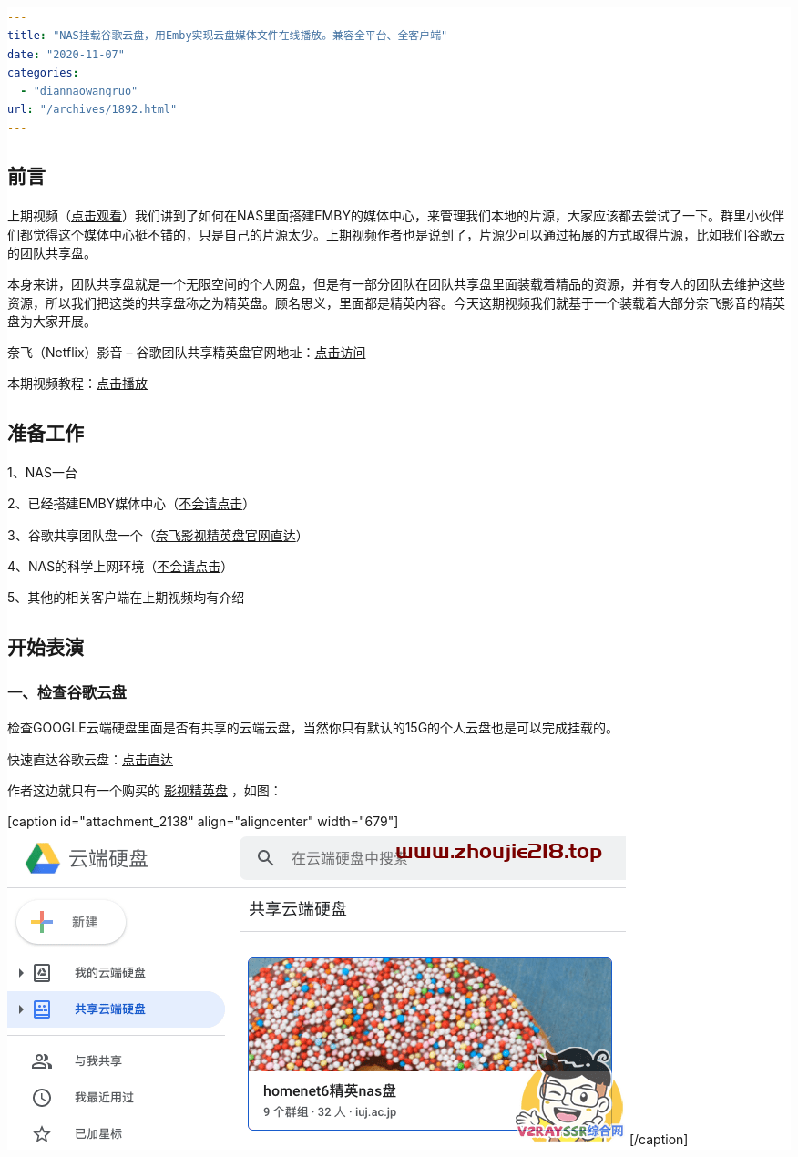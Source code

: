 ```yaml
---
title: "NAS挂载谷歌云盘，用Emby实现云盘媒体文件在线播放。兼容全平台、全客户端"
date: "2020-11-07"
categories: 
  - "diannaowangruo"
url: "/archives/1892.html"
---
```


## 前言

上期视频（[点击观看](https://www.v2rayssr.com/go?url=https://youtu.be/TME3LNxyJLk)）我们讲到了如何在NAS里面搭建EMBY的媒体中心，来管理我们本地的片源，大家应该都去尝试了一下。群里小伙伴们都觉得这个媒体中心挺不错的，只是自己的片源太少。上期视频作者也是说到了，片源少可以通过拓展的方式取得片源，比如我们谷歌云的团队共享盘。

本身来讲，团队共享盘就是一个无限空间的个人网盘，但是有一部分团队在团队共享盘里面装载着精品的资源，并有专人的团队去维护这些资源，所以我们把这类的共享盘称之为精英盘。顾名思义，里面都是精英内容。今天这期视频我们就基于一个装载着大部分奈飞影音的精英盘为大家开展。

奈飞（Netflix）影音 – 谷歌团队共享精英盘官网地址：[点击访问](https://www.v2rayssr.com/go?url=https://m.gayufan.com)

本期视频教程：[点击播放](https://www.v2rayssr.com/go?url=https://youtu.be/77zWn8zSRus)

## 准备工作

1、NAS一台

2、已经搭建EMBY媒体中心（[不会请点击](https://www.v2rayssr.com/j3455emby.html)）

3、谷歌共享团队盘一个（[奈飞影视精英盘官网直达](https://www.v2rayssr.com/go?url=https://m.gayufan.com/)）

4、NAS的科学上网环境（[不会请点击](https://www.v2rayssr.com/j3455emby.html)）

5、其他的相关客户端在上期视频均有介绍

## 开始表演

### 一、检查谷歌云盘

检查GOOGLE云端硬盘里面是否有共享的云端云盘，当然你只有默认的15G的个人云盘也是可以完成挂载的。

快速直达谷歌云盘：[点击直达](https://www.v2rayssr.com/go?url=https://drive.google.com/drive/my-drive)

作者这边就只有一个购买的 [影视精英盘](https://www.v2rayssr.com/go?url=https://m.gayufan.com/) ，如图：

\[caption id="attachment\_2138" align="aligncenter" width="679"\][![](/images/2020/11/49b2146bae9a73f10a8034cc8542839b.png)](/images/2020/11/49b2146bae9a73f10a8034cc8542839b.png) \[/caption\]
